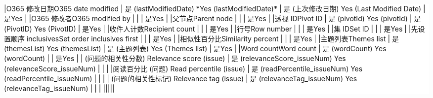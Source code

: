 |<span data-ttu-id="4f9b2-330">O365 修改日期</span><span class="sxs-lookup"><span data-stu-id="4f9b2-330">O365 date modified</span></span>         | <span data-ttu-id="4f9b2-331">是 (lastModifiedDate) \*</span><span class="sxs-lookup"><span data-stu-id="4f9b2-331">Yes (lastModifiedDate)\*</span></span>                         |   <span data-ttu-id="4f9b2-332">是 (上次修改日期) </span><span class="sxs-lookup"><span data-stu-id="4f9b2-332">Yes (Last Modified Date)</span></span> | <span data-ttu-id="4f9b2-333">是</span><span class="sxs-lookup"><span data-stu-id="4f9b2-333">Yes</span></span>      |
|<span data-ttu-id="4f9b2-334">O365 修改者</span><span class="sxs-lookup"><span data-stu-id="4f9b2-334">O365 modified by</span></span>           |                                                 |                         | <span data-ttu-id="4f9b2-335">是</span><span class="sxs-lookup"><span data-stu-id="4f9b2-335">Yes</span></span>         |
|<span data-ttu-id="4f9b2-336">父节点</span><span class="sxs-lookup"><span data-stu-id="4f9b2-336">Parent node</span></span>                |                                                 |                         | <span data-ttu-id="4f9b2-337">是</span><span class="sxs-lookup"><span data-stu-id="4f9b2-337">Yes</span></span>         |
|<span data-ttu-id="4f9b2-338">透视 ID</span><span class="sxs-lookup"><span data-stu-id="4f9b2-338">Pivot ID</span></span>                   | <span data-ttu-id="4f9b2-339">是 (pivotId) </span><span class="sxs-lookup"><span data-stu-id="4f9b2-339">Yes (pivotId)</span></span>                                   |  <span data-ttu-id="4f9b2-340">是 (PivotID) </span><span class="sxs-lookup"><span data-stu-id="4f9b2-340">Yes (PivotID)</span></span>          | <span data-ttu-id="4f9b2-341">是</span><span class="sxs-lookup"><span data-stu-id="4f9b2-341">Yes</span></span>         |
|<span data-ttu-id="4f9b2-342">收件人计数</span><span class="sxs-lookup"><span data-stu-id="4f9b2-342">Recipient count</span></span>            |                                                 |                         | <span data-ttu-id="4f9b2-343">是</span><span class="sxs-lookup"><span data-stu-id="4f9b2-343">Yes</span></span>         |
|<span data-ttu-id="4f9b2-344">行号</span><span class="sxs-lookup"><span data-stu-id="4f9b2-344">Row number</span></span>                 |                                                 |                         | <span data-ttu-id="4f9b2-345">是</span><span class="sxs-lookup"><span data-stu-id="4f9b2-345">Yes</span></span>         |
|<span data-ttu-id="4f9b2-346">集 ID</span><span class="sxs-lookup"><span data-stu-id="4f9b2-346">Set ID</span></span>                     |                                                 |                         | <span data-ttu-id="4f9b2-347">是</span><span class="sxs-lookup"><span data-stu-id="4f9b2-347">Yes</span></span>         |
|<span data-ttu-id="4f9b2-348">先设置顺序 inclusives</span><span class="sxs-lookup"><span data-stu-id="4f9b2-348">Set order inclusives first</span></span> |                                                 |                         | <span data-ttu-id="4f9b2-349">是</span><span class="sxs-lookup"><span data-stu-id="4f9b2-349">Yes</span></span>         |
|<span data-ttu-id="4f9b2-350">相似性百分比</span><span class="sxs-lookup"><span data-stu-id="4f9b2-350">Similarity percent</span></span>         |                                                 |                         | <span data-ttu-id="4f9b2-351">是</span><span class="sxs-lookup"><span data-stu-id="4f9b2-351">Yes</span></span>         |
|<span data-ttu-id="4f9b2-352">主题列表</span><span class="sxs-lookup"><span data-stu-id="4f9b2-352">Themes list</span></span>                | <span data-ttu-id="4f9b2-353">是 (themesList) </span><span class="sxs-lookup"><span data-stu-id="4f9b2-353">Yes (themesList)</span></span>                                | <span data-ttu-id="4f9b2-354">是 (主题列表) </span><span class="sxs-lookup"><span data-stu-id="4f9b2-354">Yes (Themes list)</span></span>       | <span data-ttu-id="4f9b2-355">是</span><span class="sxs-lookup"><span data-stu-id="4f9b2-355">Yes</span></span>         |
|<span data-ttu-id="4f9b2-356">Word count</span><span class="sxs-lookup"><span data-stu-id="4f9b2-356">Word count</span></span>                 | <span data-ttu-id="4f9b2-357">是 (wordCount) </span><span class="sxs-lookup"><span data-stu-id="4f9b2-357">Yes (wordCount)</span></span>                                 |                         | <span data-ttu-id="4f9b2-358">是</span><span class="sxs-lookup"><span data-stu-id="4f9b2-358">Yes</span></span>         |
|<span data-ttu-id="4f9b2-359"> (问题的相关性分数) </span><span class="sxs-lookup"><span data-stu-id="4f9b2-359">Relevance score (issue)</span></span>    | <span data-ttu-id="4f9b2-360">是 (relevanceScore_issueNum) </span><span class="sxs-lookup"><span data-stu-id="4f9b2-360">Yes (relevanceScore_issueNum)</span></span>                   |                         |             |
|<span data-ttu-id="4f9b2-361">阅读百分比 (问题) </span><span class="sxs-lookup"><span data-stu-id="4f9b2-361">Read percentile (issue)</span></span>    | <span data-ttu-id="4f9b2-362">是 (readPercentile_issueNum) </span><span class="sxs-lookup"><span data-stu-id="4f9b2-362">Yes (readPercentile_issueNum)</span></span>                   |                         |             |
|<span data-ttu-id="4f9b2-363"> (问题的相关性标记) </span><span class="sxs-lookup"><span data-stu-id="4f9b2-363">Relevance tag (issue)</span></span>      | <span data-ttu-id="4f9b2-364">是 (relevanceTag_issueNum) </span><span class="sxs-lookup"><span data-stu-id="4f9b2-364">Yes (relevanceTag_issueNum)</span></span>                     |                         |             |
|||||
